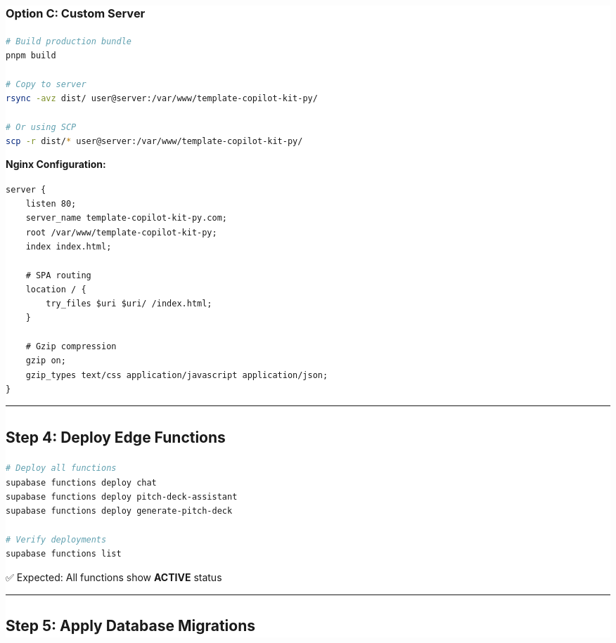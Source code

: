 
### Option C: Custom Server

```bash
# Build production bundle
pnpm build

# Copy to server
rsync -avz dist/ user@server:/var/www/template-copilot-kit-py/

# Or using SCP
scp -r dist/* user@server:/var/www/template-copilot-kit-py/
```

**Nginx Configuration:**
```nginx
server {
    listen 80;
    server_name template-copilot-kit-py.com;
    root /var/www/template-copilot-kit-py;
    index index.html;

    # SPA routing
    location / {
        try_files $uri $uri/ /index.html;
    }

    # Gzip compression
    gzip on;
    gzip_types text/css application/javascript application/json;
}
```

---

## Step 4: Deploy Edge Functions

```bash
# Deploy all functions
supabase functions deploy chat
supabase functions deploy pitch-deck-assistant
supabase functions deploy generate-pitch-deck

# Verify deployments
supabase functions list
```

✅ Expected: All functions show **ACTIVE** status

---

## Step 5: Apply Database Migrations
